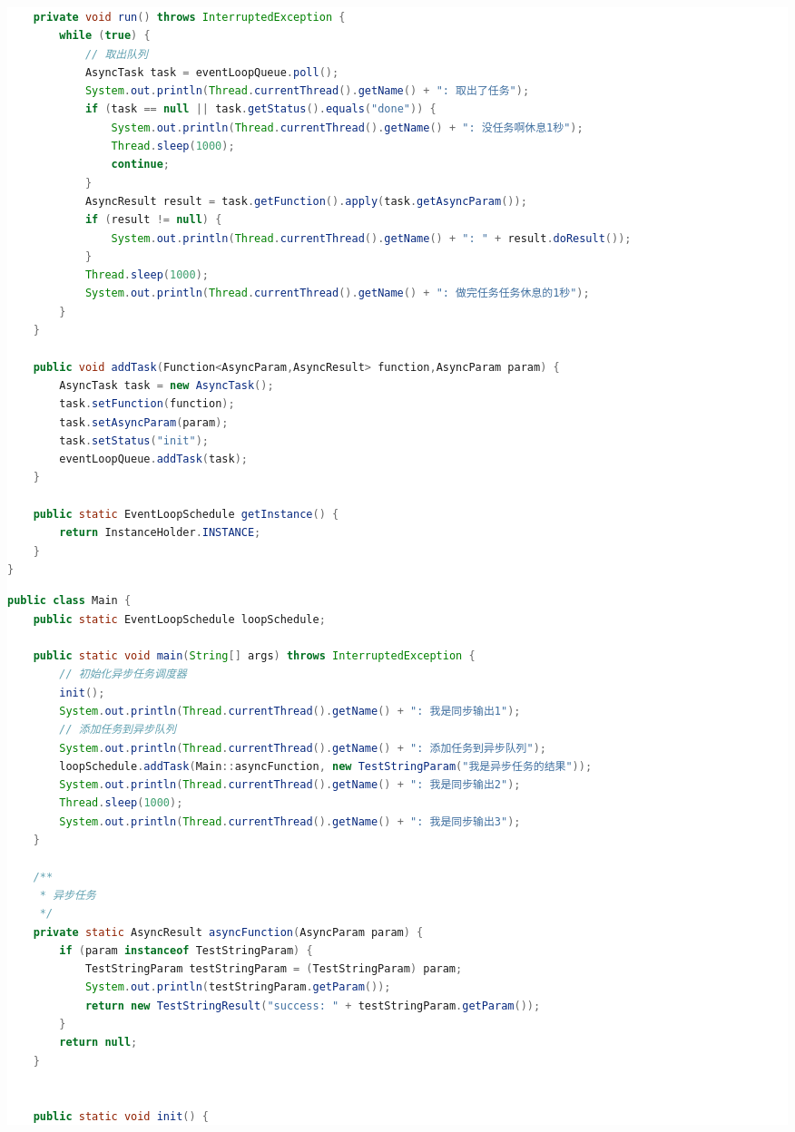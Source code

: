 ```java
    private void run() throws InterruptedException {
        while (true) {
            // 取出队列
            AsyncTask task = eventLoopQueue.poll();
            System.out.println(Thread.currentThread().getName() + ": 取出了任务");
            if (task == null || task.getStatus().equals("done")) {
                System.out.println(Thread.currentThread().getName() + ": 没任务啊休息1秒");
                Thread.sleep(1000);
                continue;
            }
            AsyncResult result = task.getFunction().apply(task.getAsyncParam());
            if (result != null) {
                System.out.println(Thread.currentThread().getName() + ": " + result.doResult());
            }
            Thread.sleep(1000);
            System.out.println(Thread.currentThread().getName() + ": 做完任务任务休息的1秒");
        }
    }

    public void addTask(Function<AsyncParam,AsyncResult> function,AsyncParam param) {
        AsyncTask task = new AsyncTask();
        task.setFunction(function);
        task.setAsyncParam(param);
        task.setStatus("init");
        eventLoopQueue.addTask(task);
    }

    public static EventLoopSchedule getInstance() {
        return InstanceHolder.INSTANCE;
    }
}

```
```java
public class Main {
    public static EventLoopSchedule loopSchedule;

    public static void main(String[] args) throws InterruptedException {
        // 初始化异步任务调度器
        init();
        System.out.println(Thread.currentThread().getName() + ": 我是同步输出1");
        // 添加任务到异步队列
        System.out.println(Thread.currentThread().getName() + ": 添加任务到异步队列");
        loopSchedule.addTask(Main::asyncFunction, new TestStringParam("我是异步任务的结果"));
        System.out.println(Thread.currentThread().getName() + ": 我是同步输出2");
        Thread.sleep(1000);
        System.out.println(Thread.currentThread().getName() + ": 我是同步输出3");
    }

    /**
     * 异步任务
     */
    private static AsyncResult asyncFunction(AsyncParam param) {
        if (param instanceof TestStringParam) {
            TestStringParam testStringParam = (TestStringParam) param;
            System.out.println(testStringParam.getParam());
            return new TestStringResult("success: " + testStringParam.getParam());
        }
        return null;
    }


    public static void init() {
```